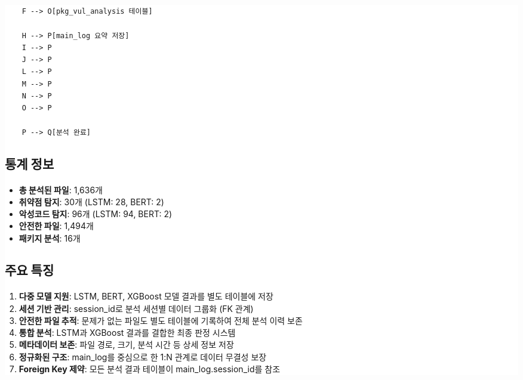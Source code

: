 ```mermaid
    F --> O[pkg_vul_analysis 테이블]
    
    H --> P[main_log 요약 저장]
    I --> P
    J --> P
    L --> P
    M --> P
    N --> P
    O --> P
    
    P --> Q[분석 완료]
```

## 통계 정보
- **총 분석된 파일**: 1,636개
- **취약점 탐지**: 30개 (LSTM: 28, BERT: 2)
- **악성코드 탐지**: 96개 (LSTM: 94, BERT: 2)
- **안전한 파일**: 1,494개
- **패키지 분석**: 16개

## 주요 특징
1. **다중 모델 지원**: LSTM, BERT, XGBoost 모델 결과를 별도 테이블에 저장
2. **세션 기반 관리**: session_id로 분석 세션별 데이터 그룹화 (FK 관계)
3. **안전한 파일 추적**: 문제가 없는 파일도 별도 테이블에 기록하여 전체 분석 이력 보존
4. **통합 분석**: LSTM과 XGBoost 결과를 결합한 최종 판정 시스템
5. **메타데이터 보존**: 파일 경로, 크기, 분석 시간 등 상세 정보 저장
6. **정규화된 구조**: main_log를 중심으로 한 1:N 관계로 데이터 무결성 보장
7. **Foreign Key 제약**: 모든 분석 결과 테이블이 main_log.session_id를 참조
